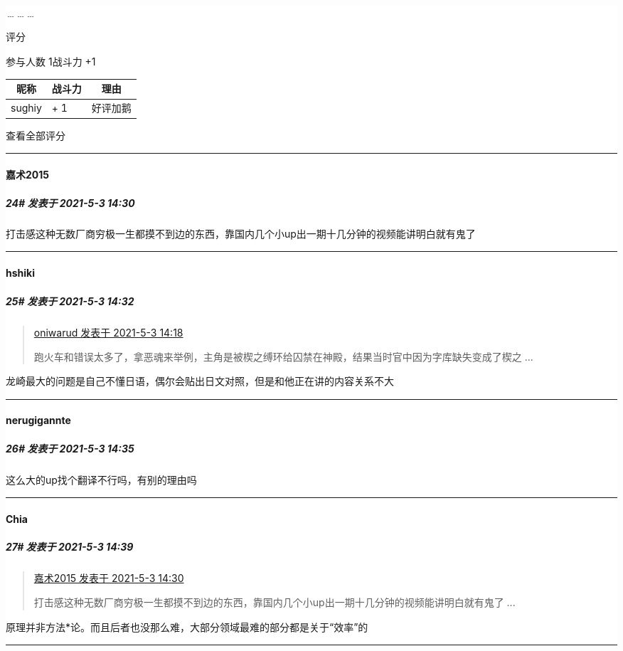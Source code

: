 
﹍﹍﹍

评分


 参与人数 1战斗力 +1

|昵称|战斗力|理由|
|----|---|---|
| sughiy| + 1|好评加鹅|


查看全部评分


*****

####  嘉术2015  
##### 24#       发表于 2021-5-3 14:30


打击感这种无数厂商穷极一生都摸不到边的东西，靠国内几个小up出一期十几分钟的视频能讲明白就有鬼了


*****

####  hshiki  
##### 25#       发表于 2021-5-3 14:32


<blockquote><a href="httphttps://bbs.saraba1st.com/2b/forum.php?mod=redirect&amp;goto=findpost&amp;pid=51134090&amp;ptid=2002158" target="_blank">oniwarud 发表于 2021-5-3 14:18</a>

跑火车和错误太多了，拿恶魂来举例，主角是被楔之缚环给囚禁在神殿，结果当时官中因为字库缺失变成了楔之 ...</blockquote>
龙崎最大的问题是自己不懂日语，偶尔会贴出日文对照，但是和他正在讲的内容关系不大


*****

####  nerugigannte  
##### 26#       发表于 2021-5-3 14:35


这么大的up找个翻译不行吗，有别的理由吗


*****

####  Chia  
##### 27#       发表于 2021-5-3 14:39


<blockquote><a href="httphttps://bbs.saraba1st.com/2b/forum.php?mod=redirect&amp;goto=findpost&amp;pid=51134172&amp;ptid=2002158" target="_blank">嘉术2015 发表于 2021-5-3 14:30</a>

打击感这种无数厂商穷极一生都摸不到边的东西，靠国内几个小up出一期十几分钟的视频能讲明白就有鬼了 ...</blockquote>
原理并非方法*论。而且后者也没那么难，大部分领域最难的部分都是关于“效率”的


*****
